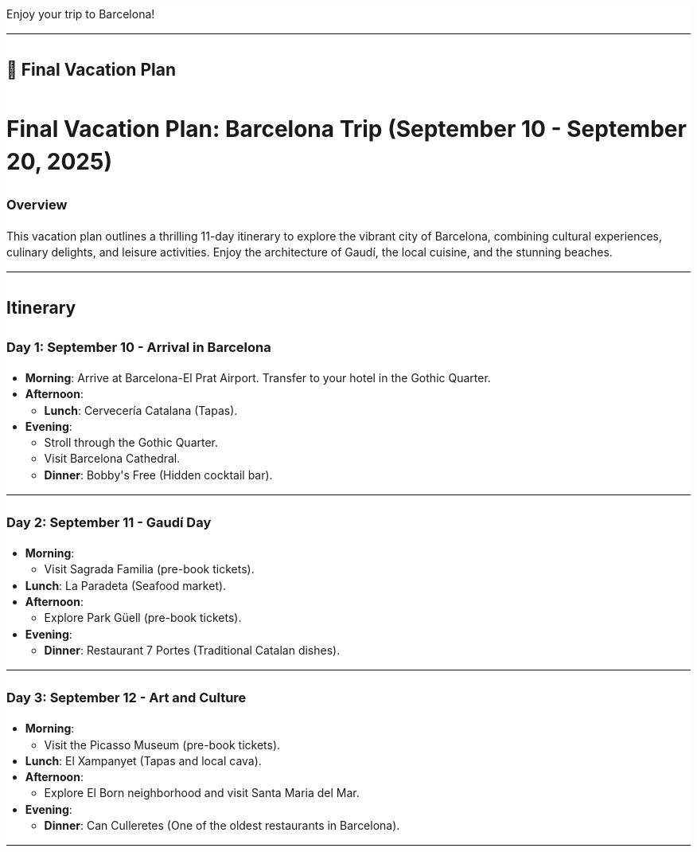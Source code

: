 Enjoy your trip to Barcelona!

---

## 🎯 Final Vacation Plan

# Final Vacation Plan: Barcelona Trip (September 10 - September 20, 2025)

### Overview
This vacation plan outlines a thrilling 11-day itinerary to explore the vibrant city of Barcelona, combining cultural experiences, culinary delights, and leisure activities. Enjoy the architecture of Gaudí, the local cuisine, and the stunning beaches.

---

## **Itinerary**

### **Day 1: September 10 - Arrival in Barcelona**
- **Morning**: Arrive at Barcelona-El Prat Airport. Transfer to your hotel in the Gothic Quarter.
- **Afternoon**: 
  - **Lunch**: Cervecería Catalana (Tapas).
- **Evening**:
  - Stroll through the Gothic Quarter.
  - Visit Barcelona Cathedral.
  - **Dinner**: Bobby's Free (Hidden cocktail bar).

---

### **Day 2: September 11 - Gaudí Day**
- **Morning**:
  - Visit Sagrada Familia (pre-book tickets).
- **Lunch**: La Paradeta (Seafood market).
- **Afternoon**:
  - Explore Park Güell (pre-book tickets).
- **Evening**:
  - **Dinner**: Restaurant 7 Portes (Traditional Catalan dishes).

---

### **Day 3: September 12 - Art and Culture**
- **Morning**:
  - Visit the Picasso Museum (pre-book tickets).
- **Lunch**: El Xampanyet (Tapas and local cava).
- **Afternoon**:
  - Explore El Born neighborhood and visit Santa Maria del Mar.
- **Evening**:
  - **Dinner**: Can Culleretes (One of the oldest restaurants in Barcelona).

---
